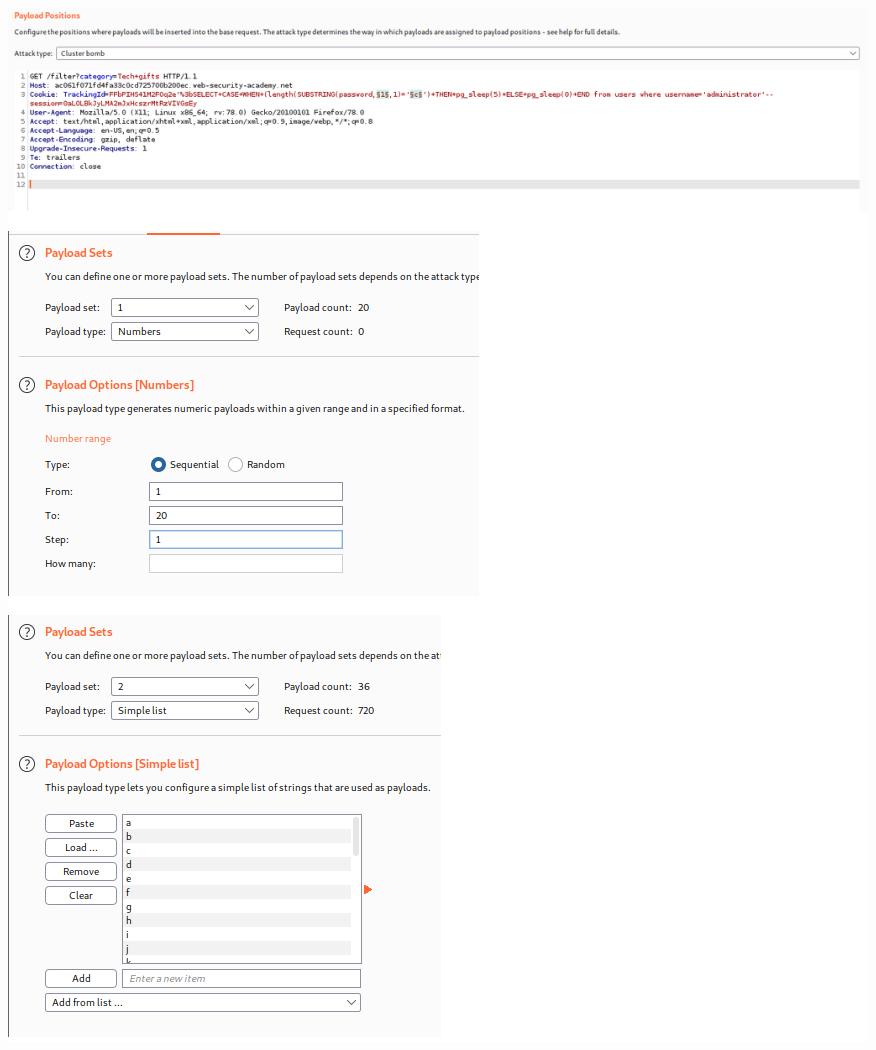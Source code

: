 ![foto](../Portswigger%20images/SQLi34.PNG)

![foto](../Portswigger%20images/SQLi35.PNG)

![foto](../Portswigger%20images/SQLi36.PNG)
